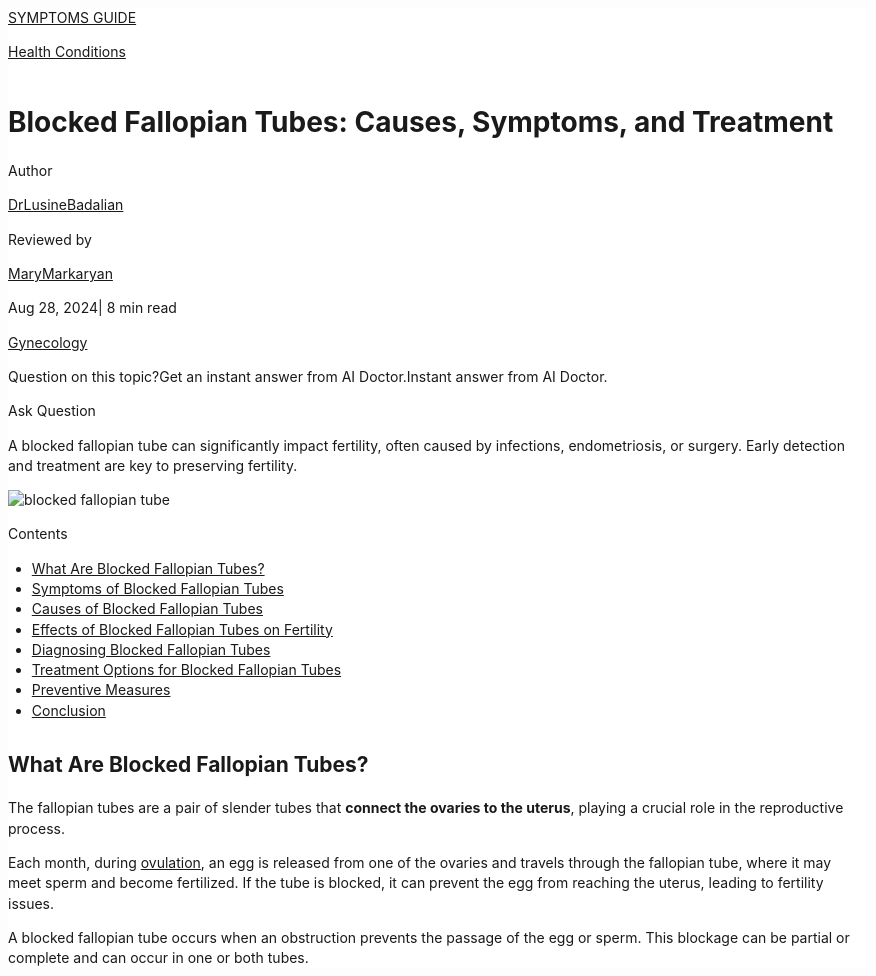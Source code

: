 [SYMPTOMS GUIDE](https://docus.ai/symptoms-guide)

[Health Conditions](https://docus.ai/symptoms-guide/category/health-conditions)

# Blocked Fallopian Tubes: Causes, Symptoms, and Treatment

Author

[DrLusineBadalian](https://docus.ai/author/dr-lusine-badalian)

Reviewed by

[MaryMarkaryan](https://docus.ai/author/mary-markaryan)

Aug 28, 2024\| 8 min read

[Gynecology](https://docus.ai/tags/gynecology)

Question on this topic?Get an instant answer from AI Doctor.Instant answer from AI Doctor.

Ask Question

A blocked fallopian tube can significantly impact fertility, often caused by infections, endometriosis, or surgery. Early detection and treatment are key to preserving fertility.

![blocked fallopian tube](https://docus.ai/_next/image?url=https%3A%2F%2Fdocus-live-cms-storage-us.s3.amazonaws.com%2Fproduct_guide%2Fimages%2Fsections%2F49ee719d560674b7789316a461811735.png&w=3840&q=100)

Contents

- [What Are Blocked Fallopian Tubes?](https://docus.ai/symptoms-guide/blocked-fallopian-tubes#what-are-blocked-fallopian-tubes)
- [Symptoms of Blocked Fallopian Tubes](https://docus.ai/symptoms-guide/blocked-fallopian-tubes#symptoms-of-blocked-fallopian-tubes)
- [Causes of Blocked Fallopian Tubes](https://docus.ai/symptoms-guide/blocked-fallopian-tubes#causes-of-blocked-fallopian-tubes)
- [Effects of Blocked Fallopian Tubes on Fertility](https://docus.ai/symptoms-guide/blocked-fallopian-tubes#effects-of-blocked-fallopian-tubes-on-fertility)
- [Diagnosing Blocked Fallopian Tubes](https://docus.ai/symptoms-guide/blocked-fallopian-tubes#diagnosing-blocked-fallopian-tubes)
- [Treatment Options for Blocked Fallopian Tubes](https://docus.ai/symptoms-guide/blocked-fallopian-tubes#treatment-options-for-blocked-fallopian-tubes)
- [Preventive Measures](https://docus.ai/symptoms-guide/blocked-fallopian-tubes#preventive-measures)
- [Conclusion](https://docus.ai/symptoms-guide/blocked-fallopian-tubes#conclusion)

## What Are Blocked Fallopian Tubes?

The fallopian tubes are a pair of slender tubes that **connect the ovaries to the uterus**, playing a crucial role in the reproductive process.

Each month, during [ovulation](https://docus.ai/tags/ovulation), an egg is released from one of the ovaries and travels through the fallopian tube, where it may meet sperm and become fertilized. If the tube is blocked, it can prevent the egg from reaching the uterus, leading to fertility issues.

A blocked fallopian tube occurs when an obstruction prevents the passage of the egg or sperm. This blockage can be partial or complete and can occur in one or both tubes.

